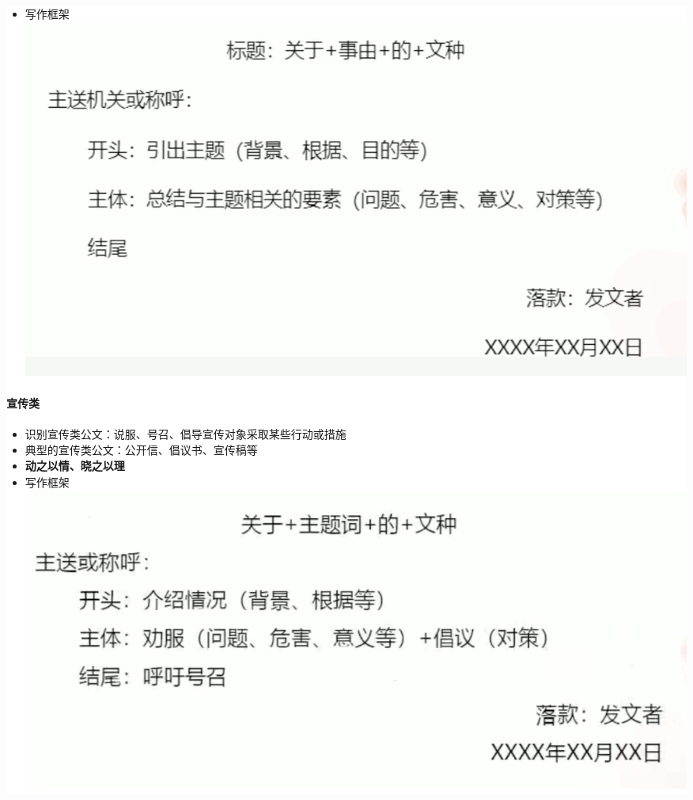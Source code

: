 - 写作框架 ![image-20220629173847904](./pic/zongjie.jpg)

#### 宣传类

- 识别宣传类公文：说服、号召、倡导宣传对象采取某些行动或措施
- 典型的宣传类公文：公开信、倡议书、宣传稿等
- **动之以情、晓之以理**
- 写作框架
  ![image-20220630121911713](./pic/xuanchuan.jpg)
